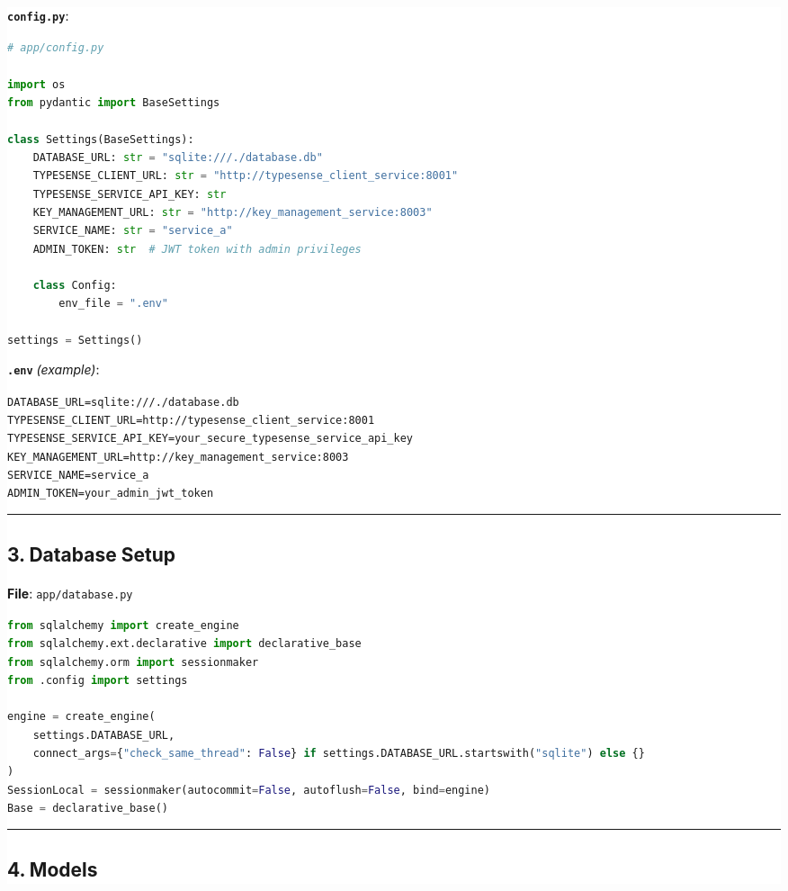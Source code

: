 **`config.py`**:
```python
# app/config.py

import os
from pydantic import BaseSettings

class Settings(BaseSettings):
    DATABASE_URL: str = "sqlite:///./database.db"
    TYPESENSE_CLIENT_URL: str = "http://typesense_client_service:8001"
    TYPESENSE_SERVICE_API_KEY: str
    KEY_MANAGEMENT_URL: str = "http://key_management_service:8003"
    SERVICE_NAME: str = "service_a"
    ADMIN_TOKEN: str  # JWT token with admin privileges

    class Config:
        env_file = ".env"

settings = Settings()
```

**`.env`** *(example)*:
```
DATABASE_URL=sqlite:///./database.db
TYPESENSE_CLIENT_URL=http://typesense_client_service:8001
TYPESENSE_SERVICE_API_KEY=your_secure_typesense_service_api_key
KEY_MANAGEMENT_URL=http://key_management_service:8003
SERVICE_NAME=service_a
ADMIN_TOKEN=your_admin_jwt_token
```

---

## 3. Database Setup

**File**: `app/database.py`
```python
from sqlalchemy import create_engine
from sqlalchemy.ext.declarative import declarative_base
from sqlalchemy.orm import sessionmaker
from .config import settings

engine = create_engine(
    settings.DATABASE_URL,
    connect_args={"check_same_thread": False} if settings.DATABASE_URL.startswith("sqlite") else {}
)
SessionLocal = sessionmaker(autocommit=False, autoflush=False, bind=engine)
Base = declarative_base()
```

---

## 4. Models
